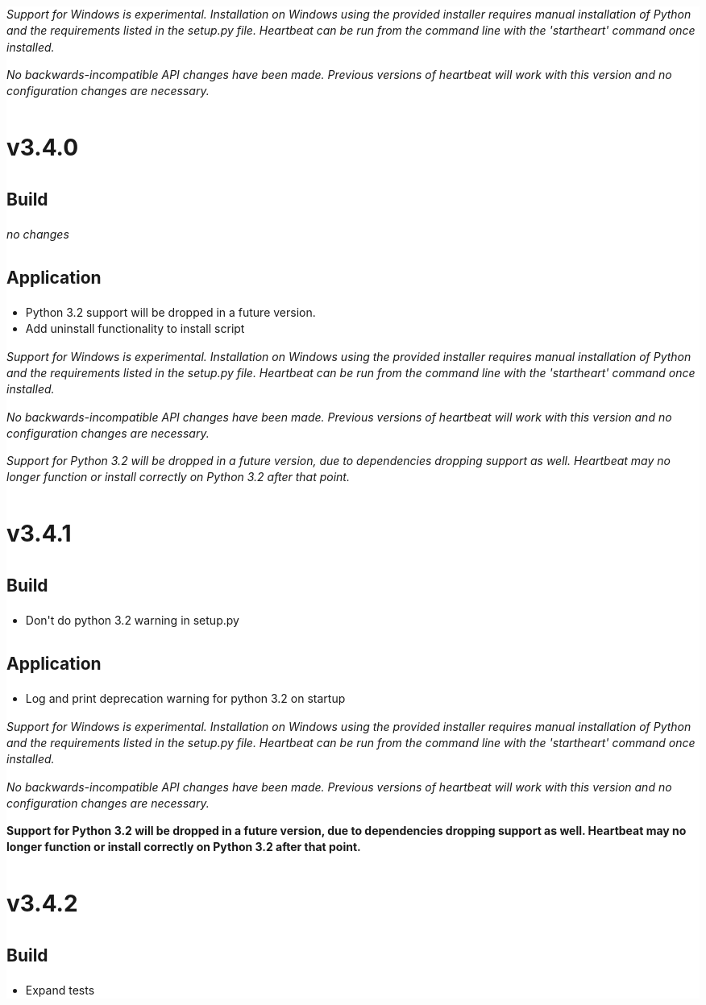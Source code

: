 _Support for Windows is experimental. Installation on Windows using the provided installer requires manual installation of Python and the requirements listed in the setup.py file. Heartbeat can be run from the command line with the 'startheart' command once installed._

_No backwards-incompatible API changes have been made. Previous versions of heartbeat will work with this version and no configuration changes are necessary._


v3.4.0
==============

Build
--------------
_no changes_

Application
--------------
* Python 3.2 support will be dropped in a future version.
* Add uninstall functionality to install script

_Support for Windows is experimental. Installation on Windows using the provided installer requires manual installation of Python and the requirements listed in the setup.py file. Heartbeat can be run from the command line with the 'startheart' command once installed._

_No backwards-incompatible API changes have been made. Previous versions of heartbeat will work with this version and no configuration changes are necessary._

_Support for Python 3.2 will be dropped in a future version, due to dependencies dropping support as well. Heartbeat may no longer function or install correctly on Python 3.2 after that point._


v3.4.1
==============

Build
-------------
* Don't do python 3.2 warning in setup.py

Application
-------------
* Log and print deprecation warning for python 3.2 on startup

_Support for Windows is experimental. Installation on Windows using the provided installer requires manual installation of Python and the requirements listed in the setup.py file. Heartbeat can be run from the command line with the 'startheart' command once installed._

_No backwards-incompatible API changes have been made. Previous versions of heartbeat will work with this version and no configuration changes are necessary._

__Support for Python 3.2 will be dropped in a future version, due to dependencies dropping support as well. Heartbeat may no longer function or install correctly on Python 3.2 after that point.__


v3.4.2
==============

Build
------------
* Expand tests
